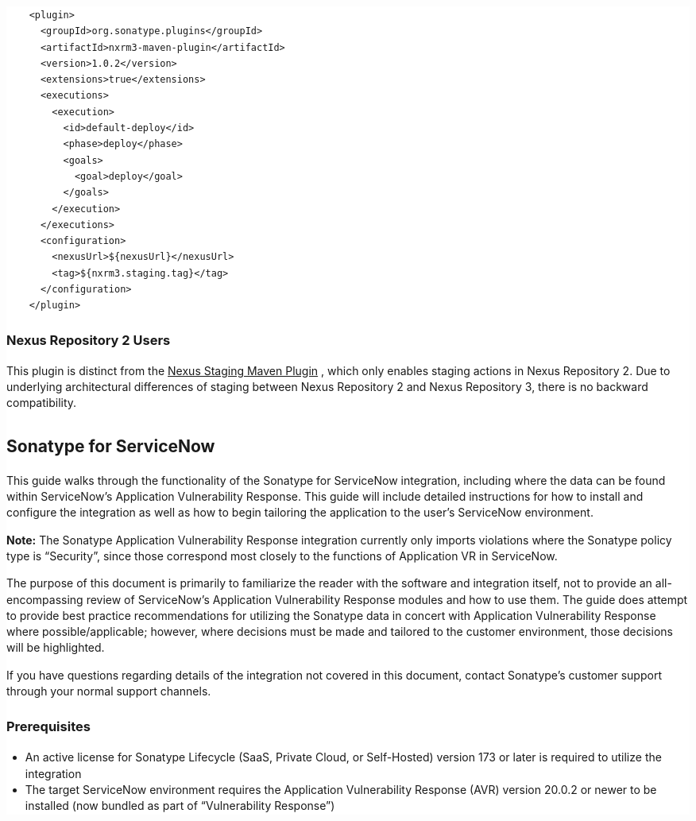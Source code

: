 ```
    <plugin>
      <groupId>org.sonatype.plugins</groupId>
      <artifactId>nxrm3-maven-plugin</artifactId>
      <version>1.0.2</version>
      <extensions>true</extensions>
      <executions>
        <execution>
          <id>default-deploy</id>
          <phase>deploy</phase>
          <goals>
            <goal>deploy</goal>
          </goals>
        </execution>
      </executions>
      <configuration>
        <nexusUrl>${nexusUrl}</nexusUrl>
        <tag>${nxrm3.staging.tag}</tag>
      </configuration>
    </plugin>
```

### Nexus Repository 2 Users

This plugin is distinct from the [Nexus Staging Maven Plugin](https://github.com/sonatype/nexus-maven-plugins/tree/master/staging/maven-plugin) , which only enables staging actions in Nexus Repository 2. Due to underlying architectural differences of staging between Nexus Repository 2 and Nexus Repository 3, there is no backward compatibility.

## Sonatype for ServiceNow

This guide walks through the functionality of the Sonatype for ServiceNow integration, including where the data can be found within ServiceNow’s Application Vulnerability Response. This guide will include detailed instructions for how to install and configure the integration as well as how to begin tailoring the application to the user’s ServiceNow environment.

**Note:** The Sonatype Application Vulnerability Response integration currently only imports violations where the Sonatype policy type is “Security”, since those correspond most closely to the functions of Application VR in ServiceNow.

The purpose of this document is primarily to familiarize the reader with the software and integration itself, not to provide an all-encompassing review of ServiceNow’s Application Vulnerability Response modules and how to use them. The guide does attempt to provide best practice recommendations for utilizing the Sonatype data in concert with Application Vulnerability Response where possible/applicable; however, where decisions must be made and tailored to the customer environment, those decisions will be highlighted.

If you have questions regarding details of the integration not covered in this document, contact Sonatype’s customer support through your normal support channels.

### Prerequisites

- An active license for Sonatype Lifecycle (SaaS, Private Cloud, or Self-Hosted) version 173 or later is required to utilize the integration
- The target ServiceNow environment requires the Application Vulnerability Response (AVR) version 20.0.2 or newer to be installed (now bundled as part of “Vulnerability Response”)
